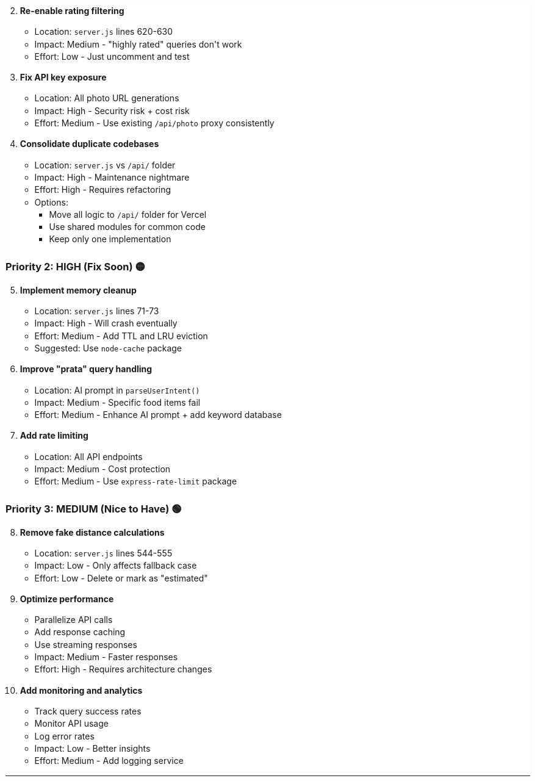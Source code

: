 2. **Re-enable rating filtering**
   - Location: `server.js` lines 620-630
   - Impact: Medium - "highly rated" queries don't work
   - Effort: Low - Just uncomment and test

3. **Fix API key exposure**
   - Location: All photo URL generations
   - Impact: High - Security risk + cost risk
   - Effort: Medium - Use existing `/api/photo` proxy consistently

4. **Consolidate duplicate codebases**
   - Location: `server.js` vs `/api/` folder
   - Impact: High - Maintenance nightmare
   - Effort: High - Requires refactoring
   - Options:
     - Move all logic to `/api/` folder for Vercel
     - Use shared modules for common code
     - Keep only one implementation

### Priority 2: HIGH (Fix Soon) 🟡

5. **Implement memory cleanup**
   - Location: `server.js` lines 71-73
   - Impact: High - Will crash eventually
   - Effort: Medium - Add TTL and LRU eviction
   - Suggested: Use `node-cache` package

6. **Improve "prata" query handling**
   - Location: AI prompt in `parseUserIntent()`
   - Impact: Medium - Specific food items fail
   - Effort: Medium - Enhance AI prompt + add keyword database

7. **Add rate limiting**
   - Location: All API endpoints
   - Impact: Medium - Cost protection
   - Effort: Medium - Use `express-rate-limit` package

### Priority 3: MEDIUM (Nice to Have) 🟢

8. **Remove fake distance calculations**
   - Location: `server.js` lines 544-555
   - Impact: Low - Only affects fallback case
   - Effort: Low - Delete or mark as "estimated"

9. **Optimize performance**
   - Parallelize API calls
   - Add response caching
   - Use streaming responses
   - Impact: Medium - Faster responses
   - Effort: High - Requires architecture changes

10. **Add monitoring and analytics**
    - Track query success rates
    - Monitor API usage
    - Log error rates
    - Impact: Low - Better insights
    - Effort: Medium - Add logging service

---